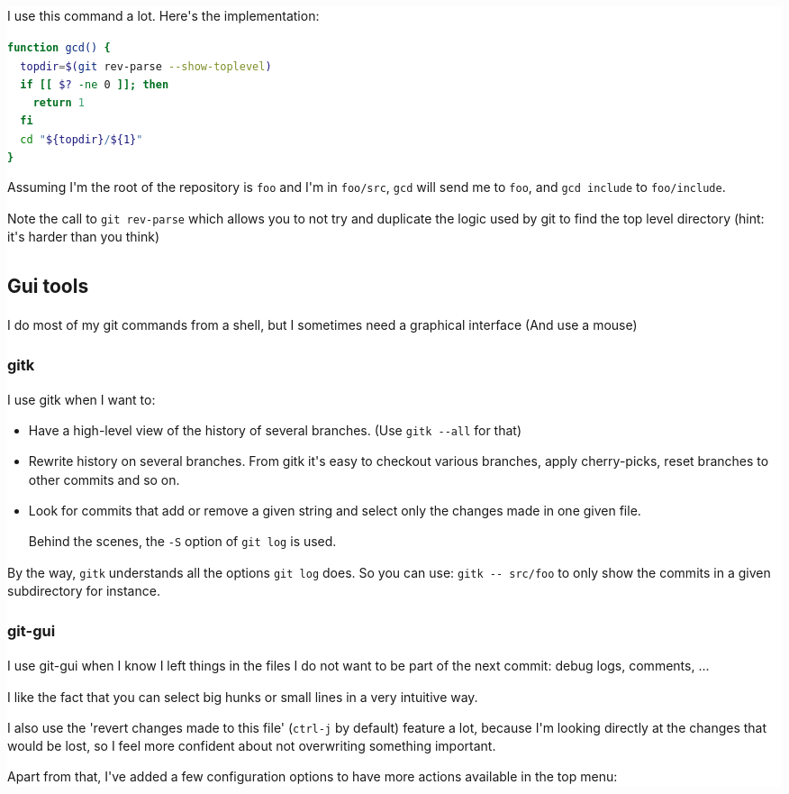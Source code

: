 I use this command a lot. Here's the implementation:

```bash
function gcd() {
  topdir=$(git rev-parse --show-toplevel)
  if [[ $? -ne 0 ]]; then
    return 1
  fi
  cd "${topdir}/${1}"
}
```

Assuming I'm the root of the repository is `foo` and I'm in `foo/src`, `gcd` will
send me to `foo`, and `gcd include` to `foo/include`.

Note the call to `git rev-parse` which allows you to not try and duplicate the
logic used by git to find the top level directory (hint: it's harder than you
think)


## Gui tools

I do most of my git commands from a shell, but I sometimes need a graphical
interface (And use a mouse)


### gitk

I use gitk when I want to:

* Have a high-level view of the history of several branches. (Use `gitk --all`
  for that)

* Rewrite history on several branches. From gitk it's easy to checkout various
  branches, apply cherry-picks, reset branches to other commits and so on.

* Look for commits that add or remove a given string and select only the
  changes made in one given file.

  Behind the scenes, the `-S` option of `git log` is used.

By the way, `gitk` understands all the options `git log` does. So you can use:
`gitk -- src/foo` to only show the commits in a given subdirectory for instance.

### git-gui

I use git-gui when I know I left things in the files I do not want to
be part of the next commit: debug logs, comments, ...

I like the fact that you can select big hunks or small lines in a very
intuitive way.

I also use the 'revert changes made to this file' (`ctrl-j` by default) feature
a lot, because I'm looking directly at the changes that would be lost, so I feel
more confident about not overwriting something important.

Apart from that, I've added a few configuration options to have more actions
available in the top menu:


[^1]: I tried to use Neovim directly as a git mergetool, but I find it too much confusing.
[^2]: The `VimBuddy()` part can be seen in action [on asciinema](https://asciinema.org/a/47001)
[^3]: By the way, the ':Move' command from Tim Pope's [vim-eunuch](https://github.com/tpope/vim-eunuch) does the same thing.